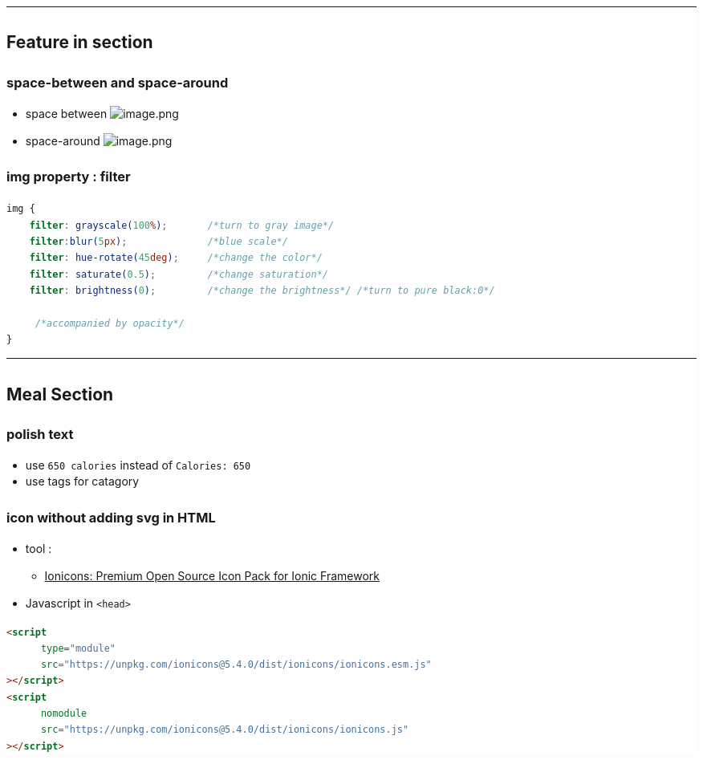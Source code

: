 



----
## Feature in section

### space-between and space-around

- space between
![image.png](https://sandox-1316371247.cos.ap-shanghai.myqcloud.com/ObsidianImg/202301281357985.png)


- space-around
![image.png](https://sandox-1316371247.cos.ap-shanghai.myqcloud.com/ObsidianImg/202301281358277.png)





### img property : filter


```css
img {
	filter: grayscale(100%);       /*turn to gray image*/
	filter:blur(5px);              /*blue scale*/
	filter: hue-rotate(45deg);     /*change the color*/
	filter: saturate(0.5);         /*change saturation*/
	filter: brightness(0);         /*change the brightness*/ /*turn to pure black:0*/

	 /*accompanied by opacity*/
}
```



----

## Meal Section

### polish text

- use `650 calories` instead of `Calories: 650`
- use tags for catagory



### icon without adding svg in HTML

- tool : 
	- [Ionicons: Premium Open Source Icon Pack for Ionic Framework](https://ionic.io/ionicons)


- Javascript in `<head>`
```html
<script
	  type="module"
	  src="https://unpkg.com/ionicons@5.4.0/dist/ionicons/ionicons.esm.js"
></script>
<script
	  nomodule
	  src="https://unpkg.com/ionicons@5.4.0/dist/ionicons/ionicons.js"
></script>
```
